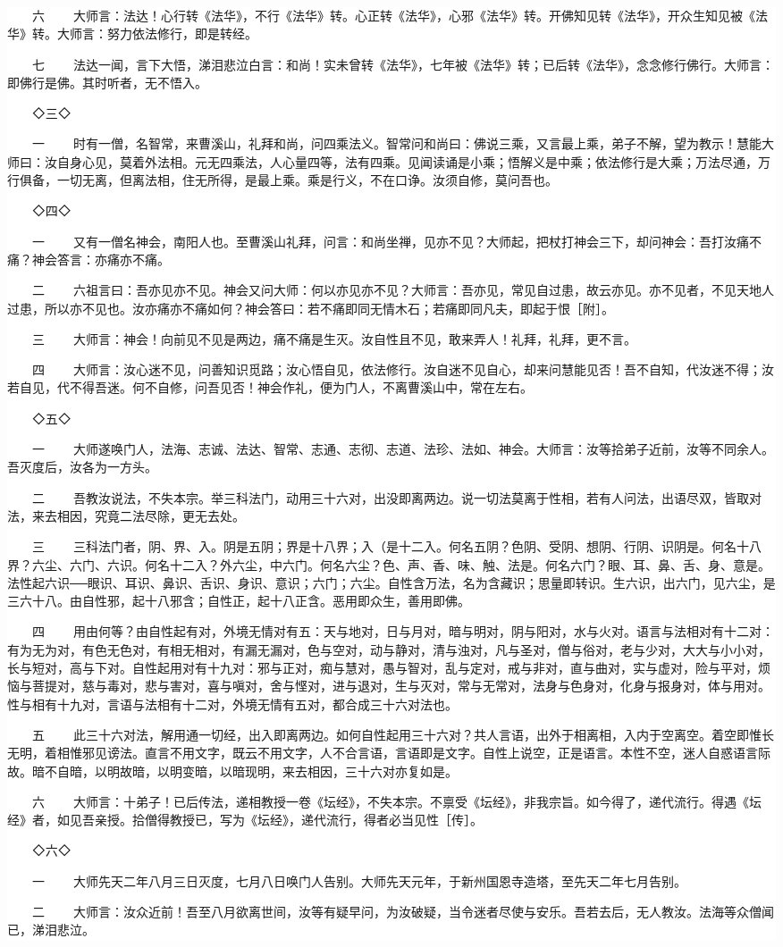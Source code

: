 　　六
　　大师言：法达！心行转《法华》，不行《法华》转。心正转《法华》，心邪《法华》转。开佛知见转《法华》，开众生知见被《法华》转。大师言：努力依法修行，即是转经。

　　七
　　法达一闻，言下大悟，涕泪悲泣白言：和尚！实未曾转《法华》，七年被《法华》转；已后转《法华》，念念修行佛行。大师言：即佛行是佛。其时听者，无不悟入。

　　◇三◇

　　一
　　时有一僧，名智常，来曹溪山，礼拜和尚，问四乘法义。智常问和尚曰：佛说三乘，又言最上乘，弟子不解，望为教示！慧能大师曰：汝自身心见，莫着外法相。元无四乘法，人心量四等，法有四乘。见闻读诵是小乘；悟解义是中乘；依法修行是大乘；万法尽通，万行俱备，一切无离，但离法相，住无所得，是最上乘。乘是行义，不在口诤。汝须自修，莫问吾也。

　　◇四◇

　　一
　　又有一僧名神会，南阳人也。至曹溪山礼拜，问言：和尚坐禅，见亦不见？大师起，把杖打神会三下，却问神会：吾打汝痛不痛？神会答言：亦痛亦不痛。

　　二
　　六祖言曰：吾亦见亦不见。神会又问大师：何以亦见亦不见？大师言：吾亦见，常见自过患，故云亦见。亦不见者，不见天地人过患，所以亦不见也。汝亦痛亦不痛如何？神会答曰：若不痛即同无情木石；若痛即同凡夫，即起于恨［附］。

　　三
　　大师言：神会！向前见不见是两边，痛不痛是生灭。汝自性且不见，敢来弄人！礼拜，礼拜，更不言。

　　四
　　大师言：汝心迷不见，问善知识觅路；汝心悟自见，依法修行。汝自迷不见自心，却来问慧能见否！吾不自知，代汝迷不得；汝若自见，代不得吾迷。何不自修，问吾见否！神会作礼，便为门人，不离曹溪山中，常在左右。

　　◇五◇

　　一
　　大师遂唤门人，法海、志诚、法达、智常、志通、志彻、志道、法珍、法如、神会。大师言：汝等拾弟子近前，汝等不同余人。吾灭度后，汝各为一方头。

　　二
　　吾教汝说法，不失本宗。举三科法门，动用三十六对，出没即离两边。说一切法莫离于性相，若有人问法，出语尽双，皆取对法，来去相因，究竟二法尽除，更无去处。

　　三
　　三科法门者，阴、界、入。阴是五阴；界是十八界；入（是十二入。何名五阴？色阴、受阴、想阴、行阴、识阴是。何名十八界？六尘、六门、六识。何名十二入？外六尘，中六门。何名六尘？色、声、香、味、触、法是。何名六门？眼、耳、鼻、舌、身、意是。法性起六识──眼识、耳识、鼻识、舌识、身识、意识；六门；六尘。自性含万法，名为含藏识；思量即转识。生六识，出六门，见六尘，是三六十八。由自性邪，起十八邪含；自性正，起十八正含。恶用即众生，善用即佛。

　　四
　　用由何等？由自性起有对，外境无情对有五：天与地对，日与月对，暗与明对，阴与阳对，水与火对。语言与法相对有十二对：有为无为对，有色无色对，有相无相对，有漏无漏对，色与空对，动与静对，清与浊对，凡与圣对，僧与俗对，老与少对，大大与小小对，长与短对，高与下对。自性起用对有十九对：邪与正对，痴与慧对，愚与智对，乱与定对，戒与非对，直与曲对，实与虚对，险与平对，烦恼与菩提对，慈与毒对，悲与害对，喜与嗔对，舍与悭对，进与退对，生与灭对，常与无常对，法身与色身对，化身与报身对，体与用对。性与相有十九对，言语与法相有十二对，外境无情有五对，都合成三十六对法也。

　　五
　　此三十六对法，解用通一切经，出入即离两边。如何自性起用三十六对？共人言语，出外于相离相，入内于空离空。着空即惟长无明，着相惟邪见谤法。直言不用文字，既云不用文字，人不合言语，言语即是文字。自性上说空，正是语言。本性不空，迷人自惑语言际故。暗不自暗，以明故暗，以明变暗，以暗现明，来去相因，三十六对亦复如是。

　　六
　　大师言：十弟子！已后传法，递相教授一卷《坛经》，不失本宗。不禀受《坛经》，非我宗旨。如今得了，递代流行。得遇《坛经》者，如见吾亲授。拾僧得教授已，写为《坛经》，递代流行，得者必当见性［传］。

　　◇六◇

　　一
　　大师先天二年八月三日灭度，七月八日唤门人告别。大师先天元年，于新州国恩寺造塔，至先天二年七月告别。

　　二
　　大师言：汝众近前！吾至八月欲离世间，汝等有疑早问，为汝破疑，当令迷者尽使与安乐。吾若去后，无人教汝。法海等众僧闻已，涕泪悲泣。
